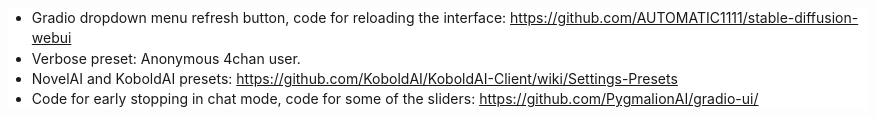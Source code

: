 - Gradio dropdown menu refresh button, code for reloading the interface: https://github.com/AUTOMATIC1111/stable-diffusion-webui
- Verbose preset: Anonymous 4chan user.
- NovelAI and KoboldAI presets: https://github.com/KoboldAI/KoboldAI-Client/wiki/Settings-Presets
- Code for early stopping in chat mode, code for some of the sliders: https://github.com/PygmalionAI/gradio-ui/
